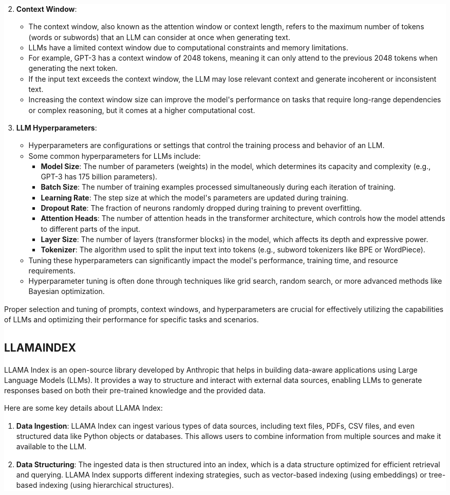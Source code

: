 2. **Context Window**:
   - The context window, also known as the attention window or context length, refers to the maximum number of tokens (words or subwords) that an LLM can consider at once when generating text.
   - LLMs have a limited context window due to computational constraints and memory limitations.
   - For example, GPT-3 has a context window of 2048 tokens, meaning it can only attend to the previous 2048 tokens when generating the next token.
   - If the input text exceeds the context window, the LLM may lose relevant context and generate incoherent or inconsistent text.
   - Increasing the context window size can improve the model's performance on tasks that require long-range dependencies or complex reasoning, but it comes at a higher computational cost.

3. **LLM Hyperparameters**:
   - Hyperparameters are configurations or settings that control the training process and behavior of an LLM.
   - Some common hyperparameters for LLMs include:
     - **Model Size**: The number of parameters (weights) in the model, which determines its capacity and complexity (e.g., GPT-3 has 175 billion parameters).
     - **Batch Size**: The number of training examples processed simultaneously during each iteration of training.
     - **Learning Rate**: The step size at which the model's parameters are updated during training.
     - **Dropout Rate**: The fraction of neurons randomly dropped during training to prevent overfitting.
     - **Attention Heads**: The number of attention heads in the transformer architecture, which controls how the model attends to different parts of the input.
     - **Layer Size**: The number of layers (transformer blocks) in the model, which affects its depth and expressive power.
     - **Tokenizer**: The algorithm used to split the input text into tokens (e.g., subword tokenizers like BPE or WordPiece).
   - Tuning these hyperparameters can significantly impact the model's performance, training time, and resource requirements.
   - Hyperparameter tuning is often done through techniques like grid search, random search, or more advanced methods like Bayesian optimization.

Proper selection and tuning of prompts, context windows, and hyperparameters are crucial for effectively utilizing the capabilities of LLMs and optimizing their performance for specific tasks and scenarios.

## LLAMAINDEX

LLAMA Index is an open-source library developed by Anthropic that helps in building data-aware applications using Large Language Models (LLMs). It provides a way to structure and interact with external data sources, enabling LLMs to generate responses based on both their pre-trained knowledge and the provided data.

Here are some key details about LLAMA Index:

1. **Data Ingestion**: LLAMA Index can ingest various types of data sources, including text files, PDFs, CSV files, and even structured data like Python objects or databases. This allows users to combine information from multiple sources and make it available to the LLM.

2. **Data Structuring**: The ingested data is then structured into an index, which is a data structure optimized for efficient retrieval and querying. LLAMA Index supports different indexing strategies, such as vector-based indexing (using embeddings) or tree-based indexing (using hierarchical structures).
